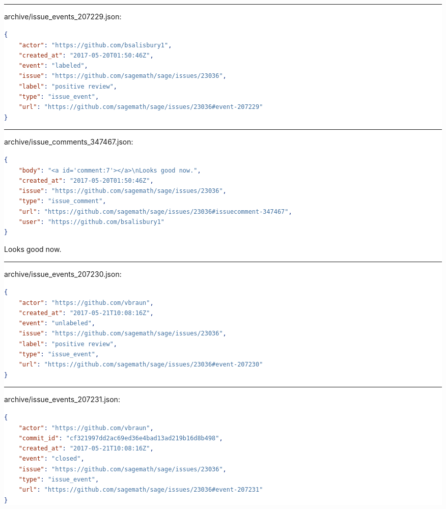 

---

archive/issue_events_207229.json:
```json
{
    "actor": "https://github.com/bsalisbury1",
    "created_at": "2017-05-20T01:50:46Z",
    "event": "labeled",
    "issue": "https://github.com/sagemath/sage/issues/23036",
    "label": "positive review",
    "type": "issue_event",
    "url": "https://github.com/sagemath/sage/issues/23036#event-207229"
}
```



---

archive/issue_comments_347467.json:
```json
{
    "body": "<a id='comment:7'></a>\nLooks good now.",
    "created_at": "2017-05-20T01:50:46Z",
    "issue": "https://github.com/sagemath/sage/issues/23036",
    "type": "issue_comment",
    "url": "https://github.com/sagemath/sage/issues/23036#issuecomment-347467",
    "user": "https://github.com/bsalisbury1"
}
```

<a id='comment:7'></a>
Looks good now.



---

archive/issue_events_207230.json:
```json
{
    "actor": "https://github.com/vbraun",
    "created_at": "2017-05-21T10:08:16Z",
    "event": "unlabeled",
    "issue": "https://github.com/sagemath/sage/issues/23036",
    "label": "positive review",
    "type": "issue_event",
    "url": "https://github.com/sagemath/sage/issues/23036#event-207230"
}
```



---

archive/issue_events_207231.json:
```json
{
    "actor": "https://github.com/vbraun",
    "commit_id": "cf321997dd2ac69ed36e4bad13ad219b16d8b498",
    "created_at": "2017-05-21T10:08:16Z",
    "event": "closed",
    "issue": "https://github.com/sagemath/sage/issues/23036",
    "type": "issue_event",
    "url": "https://github.com/sagemath/sage/issues/23036#event-207231"
}
```
